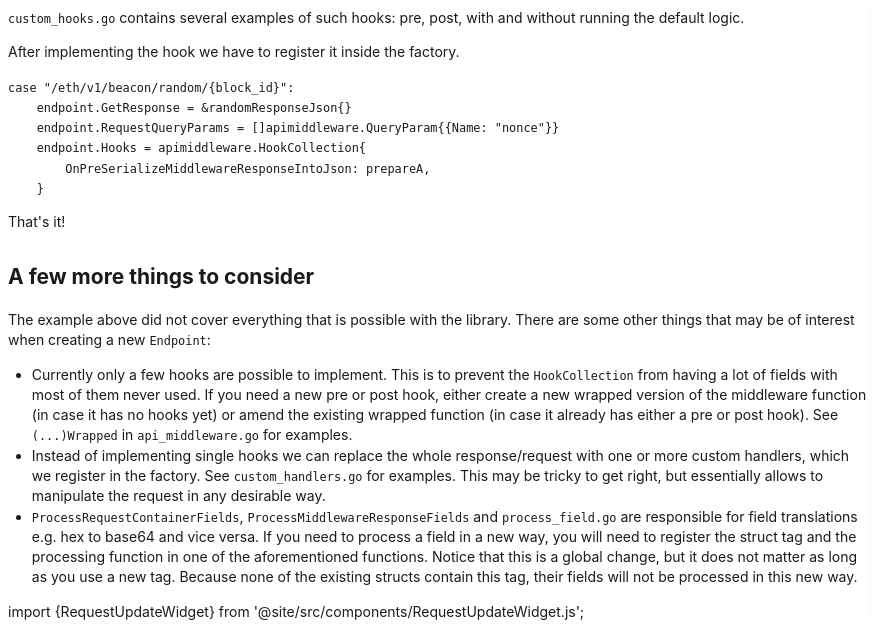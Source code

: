 `custom_hooks.go` contains several examples of such hooks: pre, post, with and without running the default logic.

After implementing the hook we have to register it inside the factory.

```
case "/eth/v1/beacon/random/{block_id}":
    endpoint.GetResponse = &randomResponseJson{}
    endpoint.RequestQueryParams = []apimiddleware.QueryParam{{Name: "nonce"}}
    endpoint.Hooks = apimiddleware.HookCollection{
        OnPreSerializeMiddlewareResponseIntoJson: prepareA,
    }
```

That's it!

## A few more things to consider

The example above did not cover everything that is possible with the library. There are some other things that may be of interest when creating a new `Endpoint`:
- Currently only a few hooks are possible to implement. This is to prevent the `HookCollection` from having a lot of fields with most of them never used. If you need a new pre or post hook, either create a new wrapped version of the middleware function (in case it has no hooks yet) or amend the existing wrapped function (in case it already has either a pre or post hook). See `(...)Wrapped` in `api_middleware.go` for examples.
- Instead of implementing single hooks we can replace the whole response/request with one or more custom handlers, which we register in the factory. See `custom_handlers.go` for examples. This may be tricky to get right, but essentially allows to manipulate the request in any desirable way.
- `ProcessRequestContainerFields`, `ProcessMiddlewareResponseFields` and `process_field.go` are responsible for field translations e.g. hex to base64 and vice versa. If you need to process a field in a new way, you will need to register the struct tag and the processing function in one of the aforementioned functions. Notice that this is a global change, but it does not matter as long as you use a new tag. Because none of the existing structs contain this tag, their fields will not be processed in this new way.

import {RequestUpdateWidget} from '@site/src/components/RequestUpdateWidget.js';

<RequestUpdateWidget />